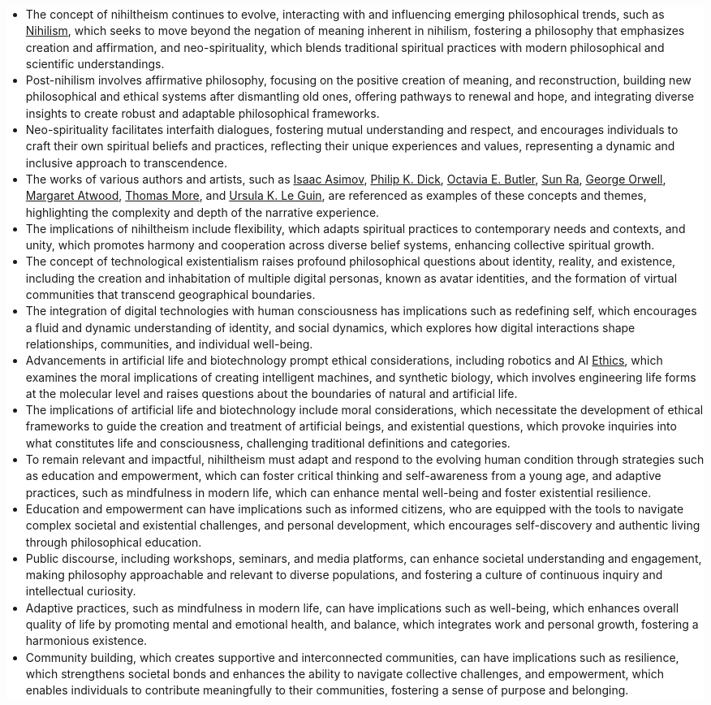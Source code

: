 - The concept of nihiltheism continues to evolve, interacting with and influencing emerging philosophical trends, such as [Nihilism](https://en.wikipedia.org/wiki/Nihilism), which seeks to move beyond the negation of meaning inherent in nihilism, fostering a philosophy that emphasizes creation and affirmation, and neo-spirituality, which blends traditional spiritual practices with modern philosophical and scientific understandings.
- Post-nihilism involves affirmative philosophy, focusing on the positive creation of meaning, and reconstruction, building new philosophical and ethical systems after dismantling old ones, offering pathways to renewal and hope, and integrating diverse insights to create robust and adaptable philosophical frameworks.
- Neo-spirituality facilitates interfaith dialogues, fostering mutual understanding and respect, and encourages individuals to craft their own spiritual beliefs and practices, reflecting their unique experiences and values, representing a dynamic and inclusive approach to transcendence.
- The works of various authors and artists, such as [Isaac Asimov](https://en.wikipedia.org/wiki/Isaac_Asimov), [Philip K. Dick](https://en.wikipedia.org/wiki/Philip_K._Dick), [Octavia E. Butler](https://en.wikipedia.org/wiki/Octavia_E._Butler), [Sun Ra](https://en.wikipedia.org/wiki/Sun_Ra), [George Orwell](https://en.wikipedia.org/wiki/George_Orwell), [Margaret Atwood](https://en.wikipedia.org/wiki/Margaret_Atwood), [Thomas More](https://en.wikipedia.org/wiki/Thomas_More), and [Ursula K. Le Guin](https://en.wikipedia.org/wiki/Ursula_K._Le_Guin), are referenced as examples of these concepts and themes, highlighting the complexity and depth of the narrative experience.
- The implications of nihiltheism include flexibility, which adapts spiritual practices to contemporary needs and contexts, and unity, which promotes harmony and cooperation across diverse belief systems, enhancing collective spiritual growth.
- The concept of technological existentialism raises profound philosophical questions about identity, reality, and existence, including the creation and inhabitation of multiple digital personas, known as avatar identities, and the formation of virtual communities that transcend geographical boundaries.
- The integration of digital technologies with human consciousness has implications such as redefining self, which encourages a fluid and dynamic understanding of identity, and social dynamics, which explores how digital interactions shape relationships, communities, and individual well-being.
- Advancements in artificial life and biotechnology prompt ethical considerations, including robotics and AI [Ethics](https://en.wikipedia.org/wiki/Ethics), which examines the moral implications of creating intelligent machines, and synthetic biology, which involves engineering life forms at the molecular level and raises questions about the boundaries of natural and artificial life.
- The implications of artificial life and biotechnology include moral considerations, which necessitate the development of ethical frameworks to guide the creation and treatment of artificial beings, and existential questions, which provoke inquiries into what constitutes life and consciousness, challenging traditional definitions and categories.
- To remain relevant and impactful, nihiltheism must adapt and respond to the evolving human condition through strategies such as education and empowerment, which can foster critical thinking and self-awareness from a young age, and adaptive practices, such as mindfulness in modern life, which can enhance mental well-being and foster existential resilience.
- Education and empowerment can have implications such as informed citizens, who are equipped with the tools to navigate complex societal and existential challenges, and personal development, which encourages self-discovery and authentic living through philosophical education.
- Public discourse, including workshops, seminars, and media platforms, can enhance societal understanding and engagement, making philosophy approachable and relevant to diverse populations, and fostering a culture of continuous inquiry and intellectual curiosity.
- Adaptive practices, such as mindfulness in modern life, can have implications such as well-being, which enhances overall quality of life by promoting mental and emotional health, and balance, which integrates work and personal growth, fostering a harmonious existence.
- Community building, which creates supportive and interconnected communities, can have implications such as resilience, which strengthens societal bonds and enhances the ability to navigate collective challenges, and empowerment, which enables individuals to contribute meaningfully to their communities, fostering a sense of purpose and belonging.
